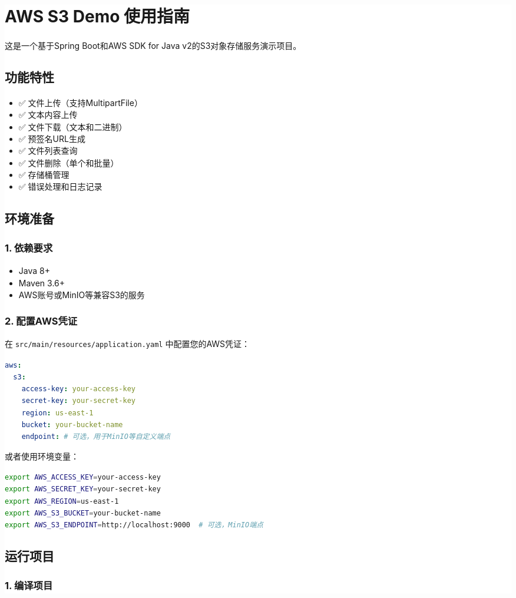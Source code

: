 # AWS S3 Demo 使用指南

这是一个基于Spring Boot和AWS SDK for Java v2的S3对象存储服务演示项目。

## 功能特性

- ✅ 文件上传（支持MultipartFile）
- ✅ 文本内容上传
- ✅ 文件下载（文本和二进制）
- ✅ 预签名URL生成
- ✅ 文件列表查询
- ✅ 文件删除（单个和批量）
- ✅ 存储桶管理
- ✅ 错误处理和日志记录

## 环境准备

### 1. 依赖要求

- Java 8+
- Maven 3.6+
- AWS账号或MinIO等兼容S3的服务

### 2. 配置AWS凭证

在 `src/main/resources/application.yaml` 中配置您的AWS凭证：

```yaml
aws:
  s3:
    access-key: your-access-key
    secret-key: your-secret-key
    region: us-east-1
    bucket: your-bucket-name
    endpoint: # 可选，用于MinIO等自定义端点
```

或者使用环境变量：

```bash
export AWS_ACCESS_KEY=your-access-key
export AWS_SECRET_KEY=your-secret-key
export AWS_REGION=us-east-1
export AWS_S3_BUCKET=your-bucket-name
export AWS_S3_ENDPOINT=http://localhost:9000  # 可选，MinIO端点
```

## 运行项目

### 1. 编译项目
